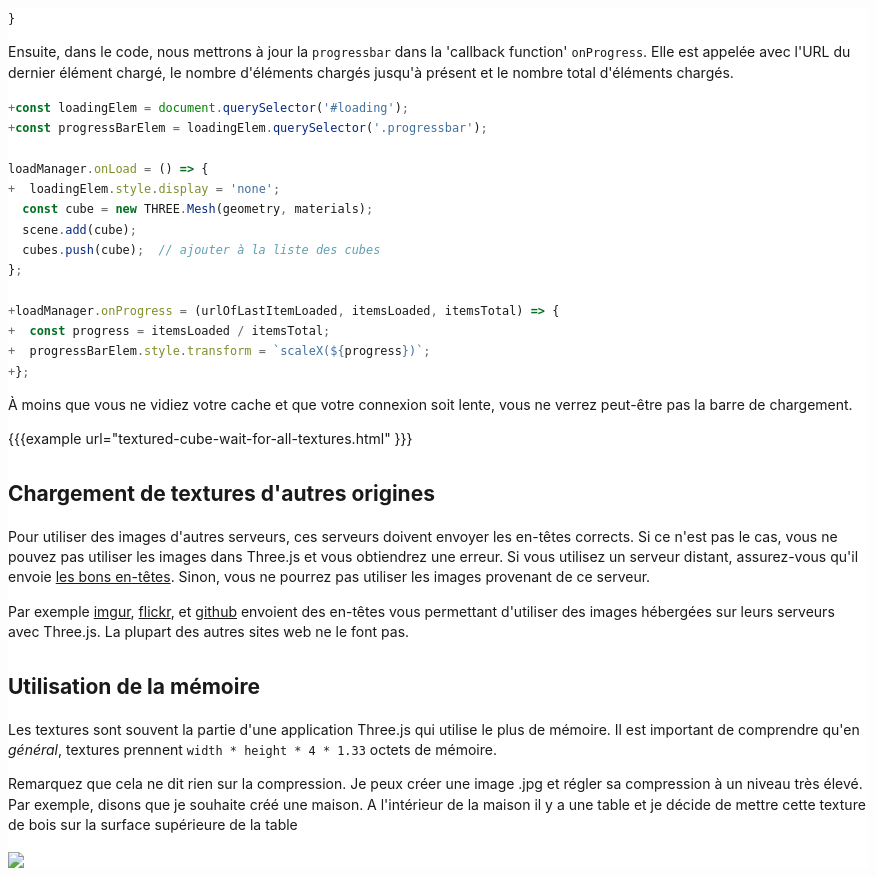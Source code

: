 ```css
}
```

Ensuite, dans le code, nous mettrons à jour la `progressbar` dans la 'callback function' `onProgress`. Elle est appelée avec l'URL du dernier élément chargé, le nombre d'éléments chargés jusqu'à présent et le nombre total d'éléments chargés.

```js
+const loadingElem = document.querySelector('#loading');
+const progressBarElem = loadingElem.querySelector('.progressbar');

loadManager.onLoad = () => {
+  loadingElem.style.display = 'none';
  const cube = new THREE.Mesh(geometry, materials);
  scene.add(cube);
  cubes.push(cube);  // ajouter à la liste des cubes
};

+loadManager.onProgress = (urlOfLastItemLoaded, itemsLoaded, itemsTotal) => {
+  const progress = itemsLoaded / itemsTotal;
+  progressBarElem.style.transform = `scaleX(${progress})`;
+};
```

À moins que vous ne vidiez votre cache et que votre connexion soit lente, vous ne verrez peut-être pas la barre de chargement.

{{{example url="textured-cube-wait-for-all-textures.html" }}}

## <a name="cors"></a> Chargement de textures d'autres origines

Pour utiliser des images d'autres serveurs, ces serveurs doivent envoyer les en-têtes corrects. Si ce n'est pas le cas, vous ne pouvez pas utiliser les images dans Three.js et vous obtiendrez une erreur. Si vous utilisez un serveur distant, assurez-vous qu'il envoie [les bons en-têtes](https://developer.mozilla.org/en-US/docs/Web/HTTP/CORS). Sinon, vous ne pourrez pas utiliser les images provenant de ce serveur.

Par exemple [imgur](https://imgur.com), [flickr](https://flickr.com), et
[github](https://github.com) envoient des en-têtes vous permettant d'utiliser des images hébergées sur leurs serveurs avec Three.js. La plupart des autres sites web ne le font pas.

## <a name="memory"></a> Utilisation de la mémoire

Les textures sont souvent la partie d'une application Three.js qui utilise le plus de mémoire. Il est important de comprendre qu'en *général*, textures prennent `width * height * 4 * 1.33` octets de mémoire.

Remarquez que cela ne dit rien sur la compression. Je peux créer une image .jpg et régler sa compression à un niveau très élevé. Par exemple, disons que je souhaite créé une maison. A l'intérieur de la maison il y a une table et je décide de mettre cette texture de bois sur la surface supérieure de la table

<div class="threejs_center"><img class="border" src="../resources/images/compressed-but-large-wood-texture.jpg" align="center" style="width: 300px"></div>
